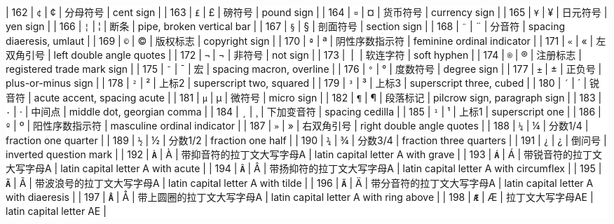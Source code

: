 | 162  | `¢`     | &cent;   | 分母符号                  | cent sign                                  |
| 163  | `£`     | &pound;  | 磅符号                    | pound sign                                 |
| 164  | `¤`     | &curren; | 货币符号                  | currency sign                              |
| 165  | `¥`     | &yen;    | 日元符号                  | yen sign                                   |
| 166  | `¦`     | &brvbar; | 断条                      | pipe, broken vertical bar                  |
| 167  | `§`     | &sect;   | 剖面符号                  | section sign                               |
| 168  | `¨`     | &uml;    | 分音符                    | spacing diaeresis, umlaut                  |
| 169  | `©`     | &copy;   | 版权标志                  | copyright sign                             |
| 170  | `ª`     | &ordf;   | 阴性序数指示符            | feminine ordinal indicator                 |
| 171  | `«`     | &laquo;  | 左双角引号                | left double angle quotes                   |
| 172  | `¬`     | &not;    | 非符号                    | not sign                                   |
| 173  | `­`     | &shy;    | 软连字符                  | soft hyphen                                |
| 174  | `®`     | &reg;    | 注册标志                  | registered trade mark sign                 |
| 175  | `¯`     | &macr;   | 宏                        | spacing macron, overline                   |
| 176  | `°`     | &deg;    | 度数符号                  | degree sign                                |
| 177  | `±`     | &plusmn; | 正负号                    | plus-or-minus sign                         |
| 178  | `²`     | &sup2;   | 上标2                     | superscript two, squared                   |
| 179  | `³`     | &sup3;   | 上标3                     | superscript three, cubed                   |
| 180  | `´`     | &acute;  | 锐音符                    | acute accent, spacing acute                |
| 181  | `µ`     | &micro;  | 微符号                    | micro sign                                 |
| 182  | `¶`     | &para;   | 段落标记                  | pilcrow sign, paragraph sign               |
| 183  | `·`     | &middot; | 中间点                    | middle dot, georgian comma                 |
| 184  | `¸`     | &cedil;  | 下加变音符                | spacing cedilla                            |
| 185  | `¹`     | &sup1;   | 上标1                     | superscript one                            |
| 186  | `º`     | &ordm;   | 阳性序数指示符            | masculine ordinal indicator                |
| 187  | `»`     | &raquo;  | 右双角引号                | right double angle quotes                  |
| 188  | `¼`     | &frac14; | 分数1/4                   | fraction one quarter                       |
| 189  | `½`     | &frac12; | 分数1/2                   | fraction one half                          |
| 190  | `¾`     | &frac34; | 分数3/4                   | fraction three quarters                    |
| 191  | `¿`     | &iquest; | 倒问号                    | inverted question mark                     |
| 192  | **`À`** | &Agrave; | 带抑音符的拉丁文大写字母A | latin capital letter A with grave          |
| 193  | **`Á`** | &Aacute; | 带锐音符的拉丁文大写字母A | latin capital letter A with acute          |
| 194  | **`Â`** | &Acirc;  | 带扬抑符的拉丁文大写字母A | latin capital letter A with circumflex     |
| 195  | **`Ã`** | &Atilde; | 带波浪号的拉丁文大写字母A | latin capital letter A with tilde          |
| 196  | **`Ä`** | &Auml;   | 带分音符的拉丁文大写字母A | latin capital letter A with diaeresis      |
| 197  | **`Å`** | &Aring;  | 带上圆圈的拉丁文大写字母A | latin capital letter A with ring above     |
| 198  | **`Æ`** | &AElig;  | 拉丁文大写字母AE          | latin capital letter AE                    |